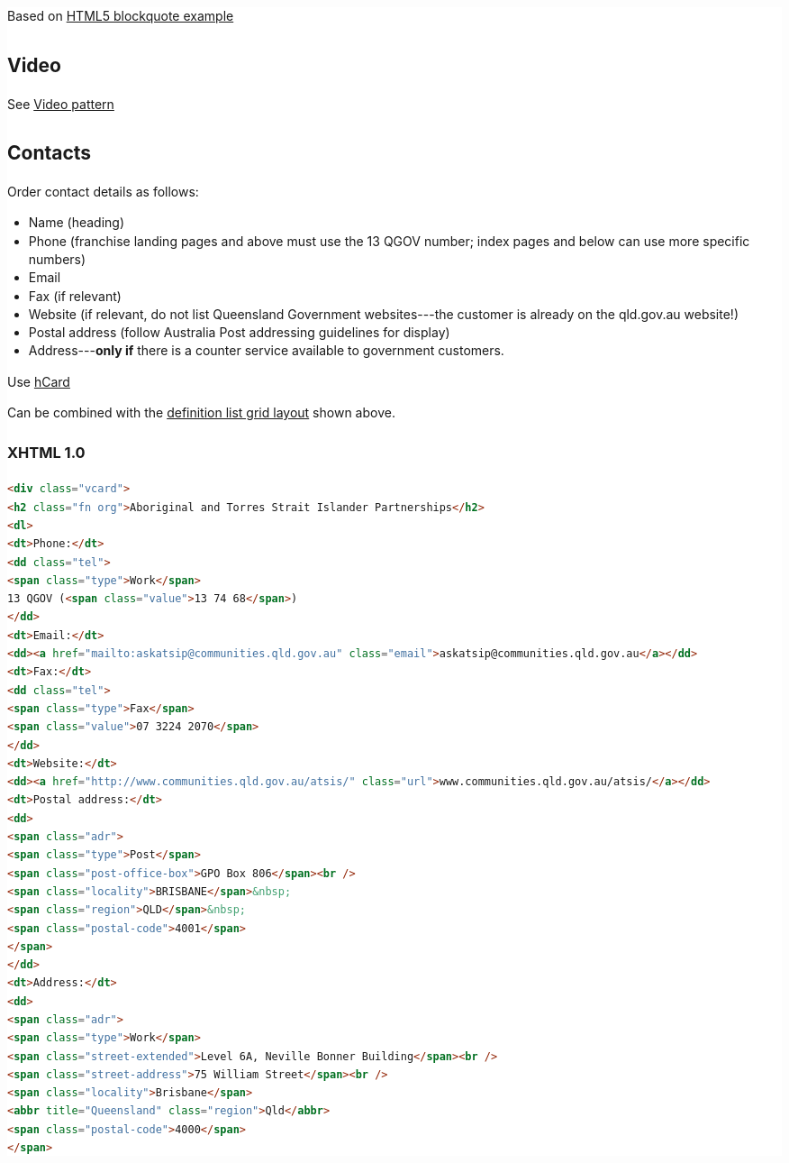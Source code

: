 
Based on [HTML5 blockquote example](https://html.spec.whatwg.org/multipage/semantics.html#the-blockquote-element)

## Video
See [Video pattern](https://govdex.gov.au/confluence/display/SSQSWE/Video+pattern)

## Contacts
Order contact details as follows:
- Name (heading)
- Phone (franchise landing pages and above must use the 13 QGOV number; index pages and below can use more specific numbers)
- Email
- Fax (if relevant)
- Website (if relevant, do not list Queensland Government websites---the customer is already on the qld.gov.au website!)
- Postal address (follow Australia Post addressing guidelines for display)
- Address---**only if** there is a counter service available to government customers.

Use [hCard](http://microformats.org/wiki/hcard)

Can be combined with the [definition list grid layout](#definition-list-grid-layout) shown above.

### XHTML 1.0
```html
<div class="vcard">
<h2 class="fn org">Aboriginal and Torres Strait Islander Partnerships</h2>
<dl>
<dt>Phone:</dt>
<dd class="tel">
<span class="type">Work</span>
13 QGOV (<span class="value">13 74 68</span>)
</dd>
<dt>Email:</dt>
<dd><a href="mailto:askatsip@communities.qld.gov.au" class="email">askatsip@communities.qld.gov.au</a></dd>
<dt>Fax:</dt>
<dd class="tel">
<span class="type">Fax</span>
<span class="value">07 3224 2070</span>
</dd>
<dt>Website:</dt>
<dd><a href="http://www.communities.qld.gov.au/atsis/" class="url">www.communities.qld.gov.au/atsis/</a></dd>
<dt>Postal address:</dt>
<dd>
<span class="adr">
<span class="type">Post</span>
<span class="post-office-box">GPO Box 806</span><br />
<span class="locality">BRISBANE</span>&nbsp;
<span class="region">QLD</span>&nbsp;
<span class="postal-code">4001</span>
</span>
</dd>
<dt>Address:</dt>
<dd>
<span class="adr">
<span class="type">Work</span>
<span class="street-extended">Level 6A, Neville Bonner Building</span><br />
<span class="street-address">75 William Street</span><br />
<span class="locality">Brisbane</span>
<abbr title="Queensland" class="region">Qld</abbr>
<span class="postal-code">4000</span>
</span>
```